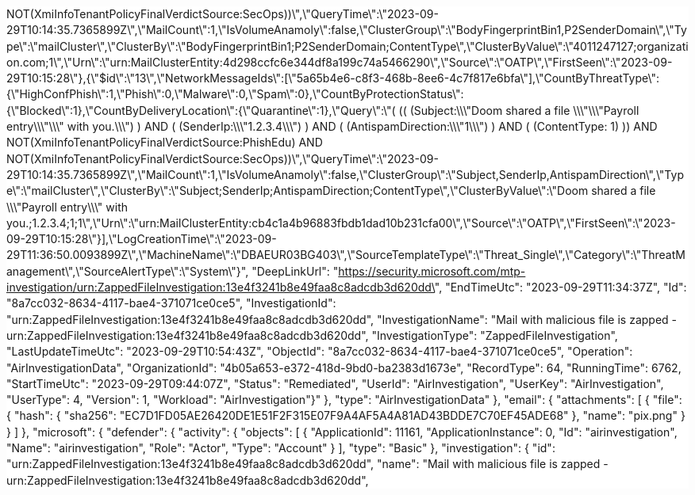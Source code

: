 NOT(XmiInfoTenantPolicyFinalVerdictSource:SecOps))\\\",\\\"QueryTime\\\":\\\"2023-09-29T10:14:35.7365899Z\\\",\\\"MailCount\\\":1,\\\"IsVolumeAnamoly\\\":false,\\\"ClusterGroup\\\":\\\"BodyFingerprintBin1,P2SenderDomain\\\",\\\"Type\\\":\\\"mailCluster\\\",\\\"ClusterBy\\\":\\\"BodyFingerprintBin1;P2SenderDomain;ContentType\\\",\\\"ClusterByValue\\\":\\\"4011247127;organization.com;1\\\",\\\"Urn\\\":\\\"urn:MailClusterEntity:4d298ccfc6e344df8a199c74a5466290\\\",\\\"Source\\\":\\\"OATP\\\",\\\"FirstSeen\\\":\\\"2023-09-29T10:15:28\\\"},{\\\"$id\\\":\\\"13\\\",\\\"NetworkMessageIds\\\":[\\\"5a65b4e6-c8f3-468b-8ee6-4c7f817e6bfa\\\"],\\\"CountByThreatType\\\":{\\\"HighConfPhish\\\":1,\\\"Phish\\\":0,\\\"Malware\\\":0,\\\"Spam\\\":0},\\\"CountByProtectionStatus\\\":{\\\"Blocked\\\":1},\\\"CountByDeliveryLocation\\\":{\\\"Quarantine\\\":1},\\\"Query\\\":\\\"( (( (Subject:\\\\\\\"Doom shared a file \\\\\\\"\\\\\\\"Payroll entry\\\\\\\"\\\\\\\" with you.\\\\\\\") ) AND ( (SenderIp:\\\\\\\"1.2.3.4\\\\\\\") ) AND ( (AntispamDirection:\\\\\\\"1\\\\\\\") ) AND ( (ContentType: 1) )) AND NOT(XmiInfoTenantPolicyFinalVerdictSource:PhishEdu) AND NOT(XmiInfoTenantPolicyFinalVerdictSource:SecOps))\\\",\\\"QueryTime\\\":\\\"2023-09-29T10:14:35.7365899Z\\\",\\\"MailCount\\\":1,\\\"IsVolumeAnamoly\\\":false,\\\"ClusterGroup\\\":\\\"Subject,SenderIp,AntispamDirection\\\",\\\"Type\\\":\\\"mailCluster\\\",\\\"ClusterBy\\\":\\\"Subject;SenderIp;AntispamDirection;ContentType\\\",\\\"ClusterByValue\\\":\\\"Doom shared a file \\\\\\\"Payroll entry\\\\\\\" with you.;1.2.3.4;1;1\\\",\\\"Urn\\\":\\\"urn:MailClusterEntity:cb4c1a4b96883fbdb1dad10b231cfa00\\\",\\\"Source\\\":\\\"OATP\\\",\\\"FirstSeen\\\":\\\"2023-09-29T10:15:28\\\"}],\\\"LogCreationTime\\\":\\\"2023-09-29T11:36:50.0093899Z\\\",\\\"MachineName\\\":\\\"DBAEUR03BG403\\\",\\\"SourceTemplateType\\\":\\\"Threat_Single\\\",\\\"Category\\\":\\\"ThreatManagement\\\",\\\"SourceAlertType\\\":\\\"System\\\"}\", \"DeepLinkUrl\": \"https://security.microsoft.com/mtp-investigation/urn:ZappedFileInvestigation:13e4f3241b8e49faa8c8adcdb3d620dd\", \"EndTimeUtc\": \"2023-09-29T11:34:37Z\", \"Id\": \"8a7cc032-8634-4117-bae4-371071ce0ce5\", \"InvestigationId\": \"urn:ZappedFileInvestigation:13e4f3241b8e49faa8c8adcdb3d620dd\", \"InvestigationName\": \"Mail with malicious file is zapped - urn:ZappedFileInvestigation:13e4f3241b8e49faa8c8adcdb3d620dd\", \"InvestigationType\": \"ZappedFileInvestigation\", \"LastUpdateTimeUtc\": \"2023-09-29T10:54:43Z\", \"ObjectId\": \"8a7cc032-8634-4117-bae4-371071ce0ce5\", \"Operation\": \"AirInvestigationData\", \"OrganizationId\": \"4b05a653-e372-418d-9bd0-ba2383d1673e\", \"RecordType\": 64, \"RunningTime\": 6762, \"StartTimeUtc\": \"2023-09-29T09:44:07Z\", \"Status\": \"Remediated\", \"UserId\": \"AirInvestigation\", \"UserKey\": \"AirInvestigation\", \"UserType\": 4, \"Version\": 1, \"Workload\": \"AirInvestigation\"}"
            },
            "type": "AirInvestigationData"
        },
        "email": {
            "attachments": [
                {
                    "file": {
                        "hash": {
                            "sha256": "EC7D1FD05AE26420DE1E51F2F315E07F9A4AF5A4A81AD43BDDE7C70EF45ADE68"
                        },
                        "name": "pix.png"
                    }
                }
            ]
        },
        "microsoft": {
            "defender": {
                "activity": {
                    "objects": [
                        {
                            "ApplicationId": 11161,
                            "ApplicationInstance": 0,
                            "Id": "airinvestigation",
                            "Name": "airinvestigation",
                            "Role": "Actor",
                            "Type": "Account"
                        }
                    ],
                    "type": "Basic"
                },
                "investigation": {
                    "id": "urn:ZappedFileInvestigation:13e4f3241b8e49faa8c8adcdb3d620dd",
                    "name": "Mail with malicious file is zapped - urn:ZappedFileInvestigation:13e4f3241b8e49faa8c8adcdb3d620dd",